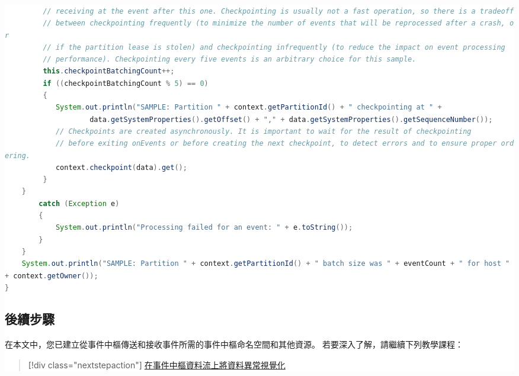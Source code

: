 ```java
         // receiving at the event after this one. Checkpointing is usually not a fast operation, so there is a tradeoff
         // between checkpointing frequently (to minimize the number of events that will be reprocessed after a crash, or
         // if the partition lease is stolen) and checkpointing infrequently (to reduce the impact on event processing
         // performance). Checkpointing every five events is an arbitrary choice for this sample.
         this.checkpointBatchingCount++;
         if ((checkpointBatchingCount % 5) == 0)
         {
            System.out.println("SAMPLE: Partition " + context.getPartitionId() + " checkpointing at " +
                    data.getSystemProperties().getOffset() + "," + data.getSystemProperties().getSequenceNumber());
            // Checkpoints are created asynchronously. It is important to wait for the result of checkpointing
            // before exiting onEvents or before creating the next checkpoint, to detect errors and to ensure proper ordering.
            context.checkpoint(data).get();
         }
    }
        catch (Exception e)
        {
            System.out.println("Processing failed for an event: " + e.toString());
        }
    }
    System.out.println("SAMPLE: Partition " + context.getPartitionId() + " batch size was " + eventCount + " for host " + context.getOwner());
}
```

## <a name="next-steps"></a>後續步驟

在本文中，您已建立從事件中樞傳送和接收事件所需的事件中樞命名空間和其他資源。 若要深入了解，請繼續下列教學課程：

> [!div class="nextstepaction"]
> [在事件中樞資料流上將資料異常視覺化](event-hubs-tutorial-visualize-anomalies.md)

[建立免費帳戶]: https://azure.microsoft.com/free/?ref=microsoft.com&utm_source=microsoft.com&utm_medium=docs&utm_campaign=visualstudio
[Install the Azure CLI]: /cli/azure/install-azure-cli
[az group create]: /cli/azure/group#az_group_create
[fully qualified domain name]: https://wikipedia.org/wiki/Fully_qualified_domain_name
